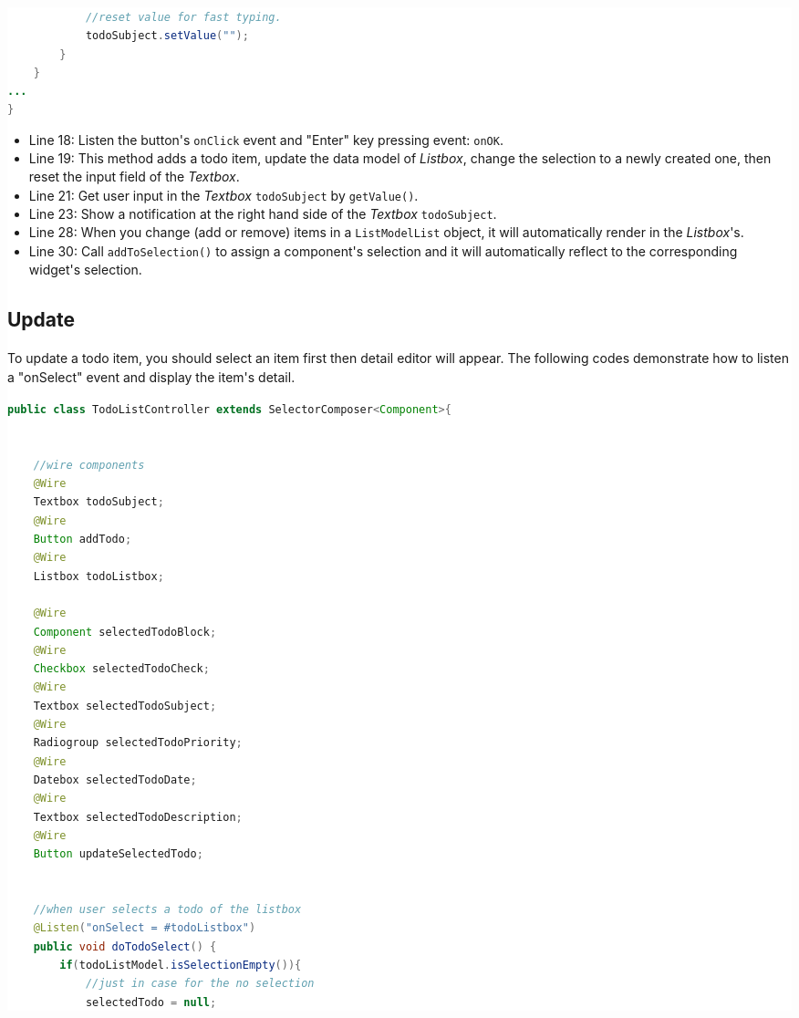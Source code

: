 ```java
            //reset value for fast typing.
            todoSubject.setValue("");
        }
    }
...
}
```

-   Line 18: Listen the button's `onClick` event and "Enter" key
    pressing event: `onOK`.
-   Line 19: This method adds a todo item, update the data model of
    *Listbox*, change the selection to a newly created one, then reset
    the input field of the *Textbox*.
-   Line 21: Get user input in the *Textbox* `todoSubject` by
    `getValue()`.
-   Line 23: Show a notification at the right hand side of the *Textbox*
    `todoSubject`.
-   Line 28: When you change (add or remove) items in a `ListModelList`
    object, it will automatically render in the *Listbox*'s.
-   Line 30: Call `addToSelection()` to assign a component's selection
    and it will automatically reflect to the corresponding widget's
    selection.

## Update


To update a todo item, you should select an item first then detail
editor will appear. The following codes demonstrate how to listen a
"onSelect" event and display the item's detail.

```java
public class TodoListController extends SelectorComposer<Component>{


    //wire components
    @Wire
    Textbox todoSubject;
    @Wire
    Button addTodo;
    @Wire
    Listbox todoListbox;

    @Wire
    Component selectedTodoBlock;
    @Wire
    Checkbox selectedTodoCheck;
    @Wire
    Textbox selectedTodoSubject;
    @Wire
    Radiogroup selectedTodoPriority;
    @Wire
    Datebox selectedTodoDate;
    @Wire
    Textbox selectedTodoDescription;
    @Wire
    Button updateSelectedTodo;


    //when user selects a todo of the listbox
    @Listen("onSelect = #todoListbox")
    public void doTodoSelect() {
        if(todoListModel.isSelectionEmpty()){
            //just in case for the no selection
            selectedTodo = null;
```